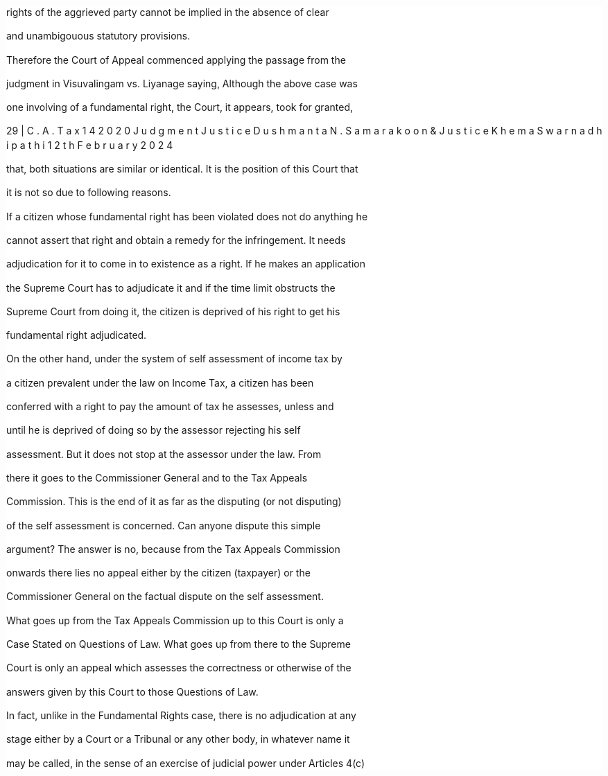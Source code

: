 rights of the aggrieved party cannot be implied in the absence of clear

and unambigouous statutory provisions.

Therefore the Court of Appeal commenced applying the passage from the

judgment in Visuvalingam vs. Liyanage saying, Although the above case was

one involving of a fundamental right, the Court, it appears, took for granted,

29 | C . A . T a x 1 4 2 0 2 0 J u d g m e n t J u s t i c e D u s h m a n t a N . S a m a r a k o o n & J u s t i c e K h e m a S w a r n a d h i p a t h i 1 2 t h F e b r u a r y 2 0 2 4

that, both situations are similar or identical. It is the position of this Court that

it is not so due to following reasons.

If a citizen whose fundamental right has been violated does not do anything he

cannot assert that right and obtain a remedy for the infringement. It needs

adjudication for it to come in to existence as a right. If he makes an application

the Supreme Court has to adjudicate it and if the time limit obstructs the

Supreme Court from doing it, the citizen is deprived of his right to get his

fundamental right adjudicated.

On the other hand, under the system of self assessment of income tax by

a citizen prevalent under the law on Income Tax, a citizen has been

conferred with a right to pay the amount of tax he assesses, unless and

until he is deprived of doing so by the assessor rejecting his self

assessment. But it does not stop at the assessor under the law. From

there it goes to the Commissioner General and to the Tax Appeals

Commission. This is the end of it as far as the disputing (or not disputing)

of the self assessment is concerned. Can anyone dispute this simple

argument? The answer is no, because from the Tax Appeals Commission

onwards there lies no appeal either by the citizen (taxpayer) or the

Commissioner General on the factual dispute on the self assessment.

What goes up from the Tax Appeals Commission up to this Court is only a

Case Stated on Questions of Law. What goes up from there to the Supreme

Court is only an appeal which assesses the correctness or otherwise of the

answers given by this Court to those Questions of Law.

In fact, unlike in the Fundamental Rights case, there is no adjudication at any

stage either by a Court or a Tribunal or any other body, in whatever name it

may be called, in the sense of an exercise of judicial power under Articles 4(c)
